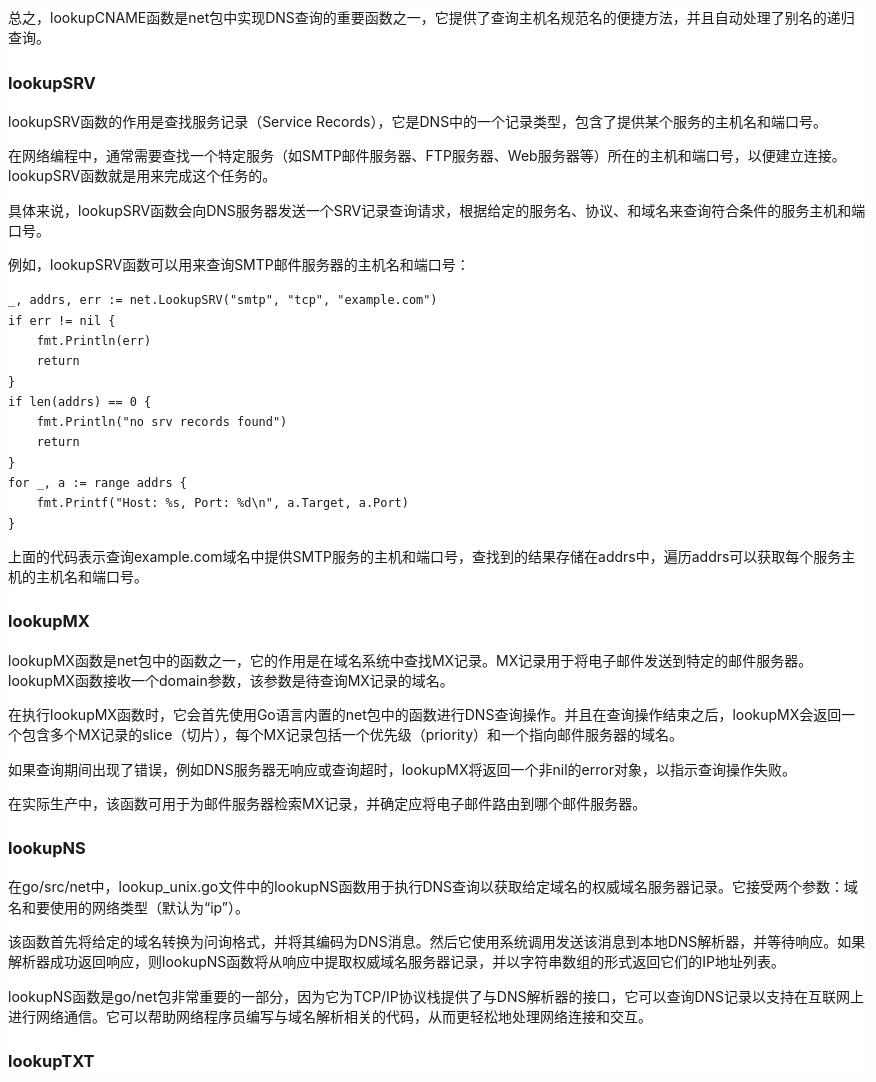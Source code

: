 总之，lookupCNAME函数是net包中实现DNS查询的重要函数之一，它提供了查询主机名规范名的便捷方法，并且自动处理了别名的递归查询。



### lookupSRV

lookupSRV函数的作用是查找服务记录（Service Records），它是DNS中的一个记录类型，包含了提供某个服务的主机名和端口号。

在网络编程中，通常需要查找一个特定服务（如SMTP邮件服务器、FTP服务器、Web服务器等）所在的主机和端口号，以便建立连接。lookupSRV函数就是用来完成这个任务的。

具体来说，lookupSRV函数会向DNS服务器发送一个SRV记录查询请求，根据给定的服务名、协议、和域名来查询符合条件的服务主机和端口号。

例如，lookupSRV函数可以用来查询SMTP邮件服务器的主机名和端口号：

```
_, addrs, err := net.LookupSRV("smtp", "tcp", "example.com")
if err != nil {
    fmt.Println(err)
    return
}
if len(addrs) == 0 {
    fmt.Println("no srv records found")
    return
}
for _, a := range addrs {
    fmt.Printf("Host: %s, Port: %d\n", a.Target, a.Port)
}
```

上面的代码表示查询example.com域名中提供SMTP服务的主机和端口号，查找到的结果存储在addrs中，遍历addrs可以获取每个服务主机的主机名和端口号。



### lookupMX

lookupMX函数是net包中的函数之一，它的作用是在域名系统中查找MX记录。MX记录用于将电子邮件发送到特定的邮件服务器。lookupMX函数接收一个domain参数，该参数是待查询MX记录的域名。

在执行lookupMX函数时，它会首先使用Go语言内置的net包中的函数进行DNS查询操作。并且在查询操作结束之后，lookupMX会返回一个包含多个MX记录的slice（切片），每个MX记录包括一个优先级（priority）和一个指向邮件服务器的域名。

如果查询期间出现了错误，例如DNS服务器无响应或查询超时，lookupMX将返回一个非nil的error对象，以指示查询操作失败。

在实际生产中，该函数可用于为邮件服务器检索MX记录，并确定应将电子邮件路由到哪个邮件服务器。



### lookupNS

在go/src/net中，lookup_unix.go文件中的lookupNS函数用于执行DNS查询以获取给定域名的权威域名服务器记录。它接受两个参数：域名和要使用的网络类型（默认为“ip”）。

该函数首先将给定的域名转换为问询格式，并将其编码为DNS消息。然后它使用系统调用发送该消息到本地DNS解析器，并等待响应。如果解析器成功返回响应，则lookupNS函数将从响应中提取权威域名服务器记录，并以字符串数组的形式返回它们的IP地址列表。

lookupNS函数是go/net包非常重要的一部分，因为它为TCP/IP协议栈提供了与DNS解析器的接口，它可以查询DNS记录以支持在互联网上进行网络通信。它可以帮助网络程序员编写与域名解析相关的代码，从而更轻松地处理网络连接和交互。



### lookupTXT
